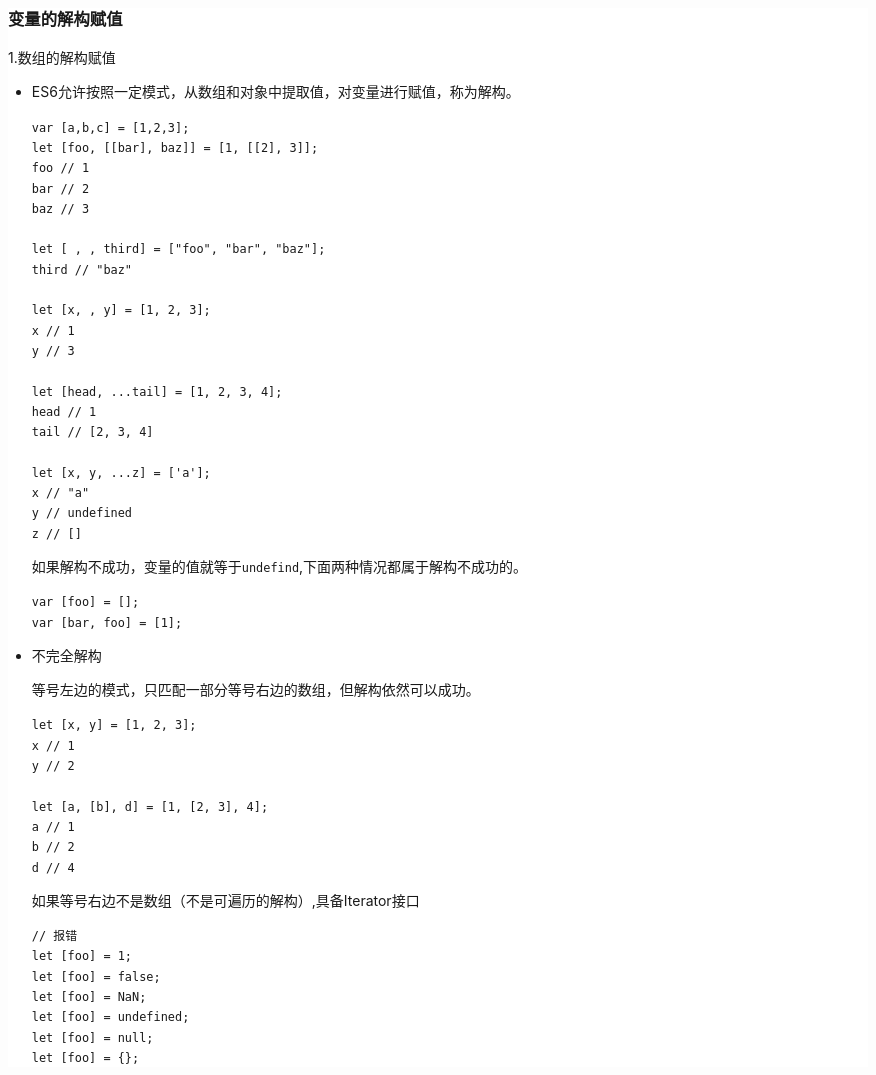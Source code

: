 ### 变量的解构赋值

1.数组的解构赋值

* ES6允许按照一定模式，从数组和对象中提取值，对变量进行赋值，称为解构。

  ```
  var [a,b,c] = [1,2,3];
  let [foo, [[bar], baz]] = [1, [[2], 3]];
  foo // 1
  bar // 2
  baz // 3

  let [ , , third] = ["foo", "bar", "baz"];
  third // "baz"

  let [x, , y] = [1, 2, 3];
  x // 1
  y // 3

  let [head, ...tail] = [1, 2, 3, 4];
  head // 1
  tail // [2, 3, 4]

  let [x, y, ...z] = ['a'];
  x // "a"
  y // undefined    
  z // []
  ```

  如果解构不成功，变量的值就等于`undefind`,下面两种情况都属于解构不成功的。

  ```
  var [foo] = [];
  var [bar, foo] = [1];
  ```

* 不完全解构    

  等号左边的模式，只匹配一部分等号右边的数组，但解构依然可以成功。

  ```
  let [x, y] = [1, 2, 3];
  x // 1
  y // 2

  let [a, [b], d] = [1, [2, 3], 4];
  a // 1
  b // 2
  d // 4
  ```

  如果等号右边不是数组（不是可遍历的解构）,具备Iterator接口

  ```
  // 报错
  let [foo] = 1;
  let [foo] = false;
  let [foo] = NaN;
  let [foo] = undefined;
  let [foo] = null;
  let [foo] = {};
  ```
